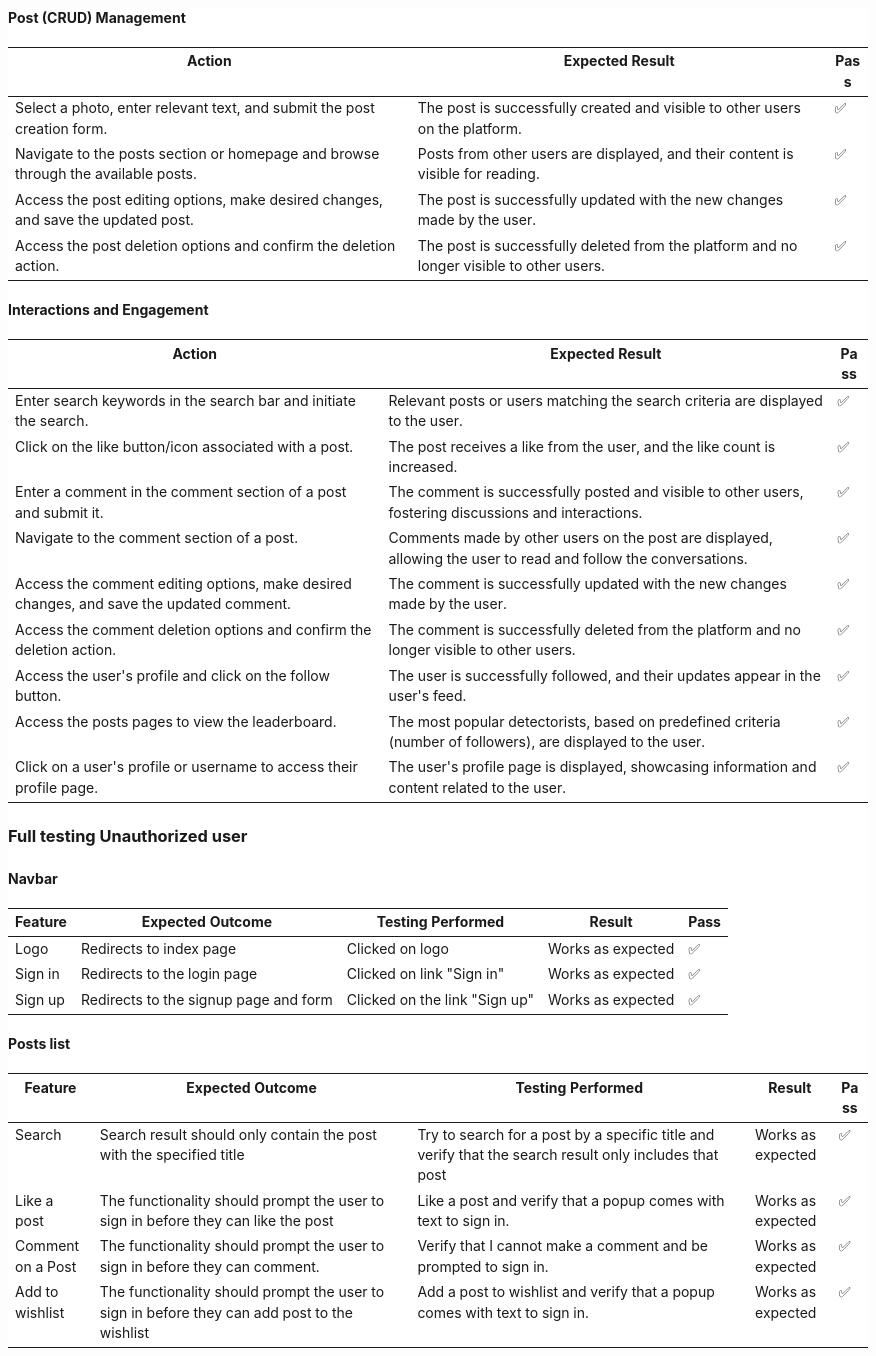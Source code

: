 #### Post (CRUD) Management

| Action                                                                                  | Expected Result                                                                                     | Pass |
|-----------------------------------------------------------------------------------------|------------------------------------------------------------------------------------------------------|------|
| Select a photo, enter relevant text, and submit the post creation form.                 | The post is successfully created and visible to other users on the platform.                         | ✅   |
| Navigate to the posts section or homepage and browse through the available posts.       | Posts from other users are displayed, and their content is visible for reading.                      | ✅   |
| Access the post editing options, make desired changes, and save the updated post.       | The post is successfully updated with the new changes made by the user.                              | ✅   |
| Access the post deletion options and confirm the deletion action.                       | The post is successfully deleted from the platform and no longer visible to other users.             | ✅   |


#### Interactions and Engagement
| Action                                                                                                          | Expected Result                                                                                      | Pass |
|-----------------------------------------------------------------------------------------------------------------|-------------------------------------------------------------------------------------------------------|------|
| Enter search keywords in the search bar and initiate the search.                                                | Relevant posts or users matching the search criteria are displayed to the user.                       | ✅   |
| Click on the like button/icon associated with a post.                                                          | The post receives a like from the user, and the like count is increased.                              | ✅   |
| Enter a comment in the comment section of a post and submit it.                                                 | The comment is successfully posted and visible to other users, fostering discussions and interactions. | ✅   |
| Navigate to the comment section of a post.                                                                      | Comments made by other users on the post are displayed, allowing the user to read and follow the conversations. | ✅   |
| Access the comment editing options, make desired changes, and save the updated comment.                         | The comment is successfully updated with the new changes made by the user.                            | ✅   |
| Access the comment deletion options and confirm the deletion action.                                            | The comment is successfully deleted from the platform and no longer visible to other users.           | ✅   |
| Access the user's profile and click on the follow button.                                                       | The user is successfully followed, and their updates appear in the user's feed.                       | ✅   |
| Access the posts pages to view the leaderboard.                                                                 | The most popular detectorists, based on predefined criteria (number of followers), are displayed to the user. | ✅   |
| Click on a user's profile or username to access their profile page.                                             | The user's profile page is displayed, showcasing information and content related to the user.         | ✅   |


### Full testing Unauthorized user

#### Navbar

| Feature | Expected Outcome                        | Testing Performed                   | Result             | Pass |
|---------|-----------------------------------------|-------------------------------------|--------------------|------|
| Logo    | Redirects to index page                 | Clicked on logo                     | Works as expected  | ✅   |
| Sign in | Redirects to the login page             | Clicked on link "Sign in"           | Works as expected  | ✅   |
| Sign up | Redirects to the signup page and form   | Clicked on the link "Sign up"       | Works as expected  | ✅   |

#### Posts list

| Feature           | Expected Outcome                                                                 | Testing Performed                                                                                          | Result             | Pass |
|-------------------|----------------------------------------------------------------------------------|------------------------------------------------------------------------------------------------------------|--------------------|------|
| Search            | Search result should only contain the post with the specified title              | Try to search for a post by a specific title and verify that the search result only includes that post     | Works as expected  | ✅   |
| Like a post       | The functionality should prompt the user to sign in before they can like the post | Like a post and verify that a popup comes with text to sign in.                                             | Works as expected  | ✅   |
| Comment on a Post | The functionality should prompt the user to sign in before they can comment.      | Verify that I cannot make a comment and be prompted to sign in.                                             | Works as expected  | ✅   |
| Add to wishlist   | The functionality should prompt the user to sign in before they can add post to the wishlist | Add a post to wishlist and verify that a popup comes with text to sign in.                                    | Works as expected  | ✅   |